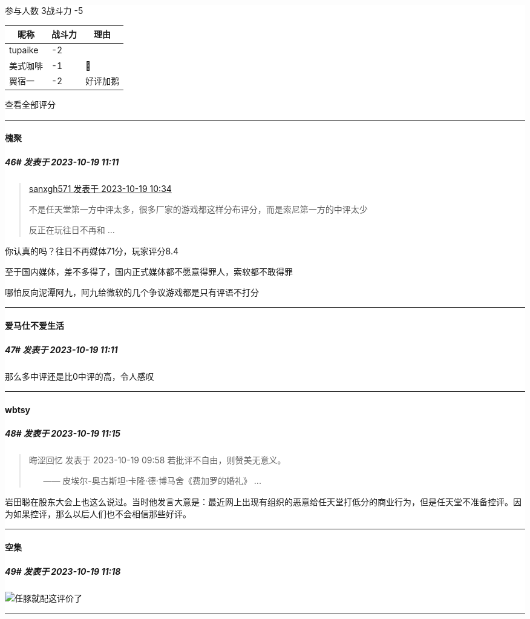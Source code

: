  参与人数 3战斗力 -5

|昵称|战斗力|理由|
|----|---|---|
| tupaike|-2||
| 美式咖啡|-1|🐶|
| 翼宿一|-2|好评加鹅|

查看全部评分

*****

####  槐聚  
##### 46#       发表于 2023-10-19 11:11

<blockquote><a href="httphttps://bbs.saraba1st.com/2b/forum.php?mod=redirect&amp;goto=findpost&amp;pid=62760982&amp;ptid=2157244" target="_blank">sanxgh571 发表于 2023-10-19 10:34</a>

不是任天堂第一方中评太多，很多厂家的游戏都这样分布评分，而是索尼第一方的中评太少

反正在玩往日不再和 ...</blockquote>
你认真的吗？往日不再媒体71分，玩家评分8.4

至于国内媒体，差不多得了，国内正式媒体都不愿意得罪人，索软都不敢得罪

哪怕反向泥潭阿九，阿九给微软的几个争议游戏都是只有评语不打分

*****

####  爱马仕不爱生活  
##### 47#       发表于 2023-10-19 11:11

那么多中评还是比0中评的高，令人感叹

*****

####  wbtsy  
##### 48#       发表于 2023-10-19 11:15

<blockquote>晦涩回忆 发表于 2023-10-19 09:58
若批评不自由，则赞美无意义。 

      —— 皮埃尔-奥古斯坦·卡隆·德·博马舍《费加罗的婚礼》 ...</blockquote>
岩田聪在股东大会上也这么说过。当时他发言大意是：最近网上出现有组织的恶意给任天堂打低分的商业行为，但是任天堂不准备控评。因为如果控评，那么以后人们也不会相信那些好评。

*****

####  空集  
##### 49#       发表于 2023-10-19 11:18

<img src="https://static.saraba1st.com/image/smiley/face2017/067.png" referrerpolicy="no-referrer">任豚就配这评价了 

*****
